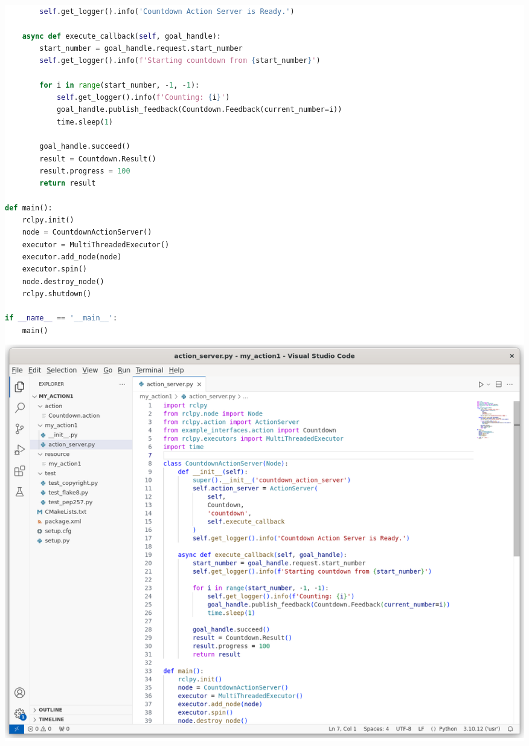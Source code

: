 ```python
        self.get_logger().info('Countdown Action Server is Ready.')

    async def execute_callback(self, goal_handle):
        start_number = goal_handle.request.start_number
        self.get_logger().info(f'Starting countdown from {start_number}')

        for i in range(start_number, -1, -1):
            self.get_logger().info(f'Counting: {i}')
            goal_handle.publish_feedback(Countdown.Feedback(current_number=i))
            time.sleep(1)

        goal_handle.succeed()
        result = Countdown.Result()
        result.progress = 100
        return result

def main():
    rclpy.init()
    node = CountdownActionServer()
    executor = MultiThreadedExecutor()
    executor.add_node(node)
    executor.spin()
    node.destroy_node()
    rclpy.shutdown()

if __name__ == '__main__':
    main()
```

![./images/03_my_action1_05.png](./images/03_my_action1_05.png)
